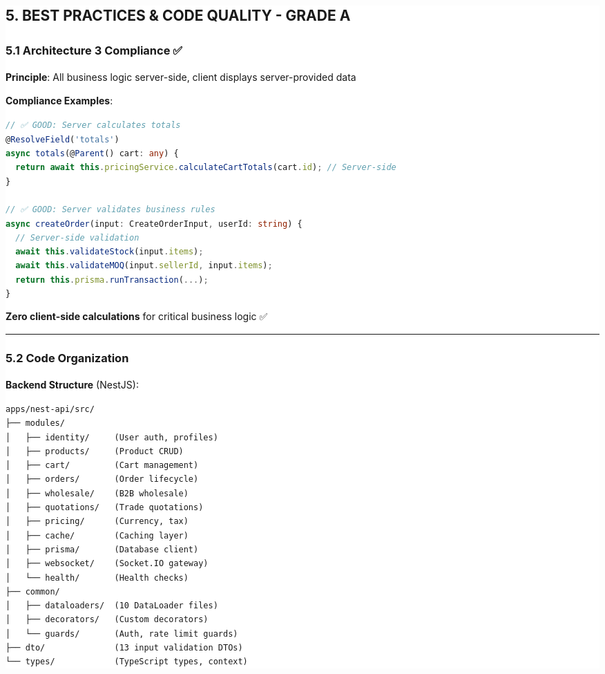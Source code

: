 
## 5. BEST PRACTICES & CODE QUALITY - GRADE A

### 5.1 Architecture 3 Compliance ✅

**Principle**: All business logic server-side, client displays server-provided data

**Compliance Examples**:
```typescript
// ✅ GOOD: Server calculates totals
@ResolveField('totals')
async totals(@Parent() cart: any) {
  return await this.pricingService.calculateCartTotals(cart.id); // Server-side
}

// ✅ GOOD: Server validates business rules
async createOrder(input: CreateOrderInput, userId: string) {
  // Server-side validation
  await this.validateStock(input.items);
  await this.validateMOQ(input.sellerId, input.items);
  return this.prisma.runTransaction(...);
}
```

**Zero client-side calculations** for critical business logic ✅

---

### 5.2 Code Organization

**Backend Structure** (NestJS):
```
apps/nest-api/src/
├── modules/
│   ├── identity/     (User auth, profiles)
│   ├── products/     (Product CRUD)
│   ├── cart/         (Cart management)
│   ├── orders/       (Order lifecycle)
│   ├── wholesale/    (B2B wholesale)
│   ├── quotations/   (Trade quotations)
│   ├── pricing/      (Currency, tax)
│   ├── cache/        (Caching layer)
│   ├── prisma/       (Database client)
│   ├── websocket/    (Socket.IO gateway)
│   └── health/       (Health checks)
├── common/
│   ├── dataloaders/  (10 DataLoader files)
│   ├── decorators/   (Custom decorators)
│   └── guards/       (Auth, rate limit guards)
├── dto/              (13 input validation DTOs)
└── types/            (TypeScript types, context)
```
